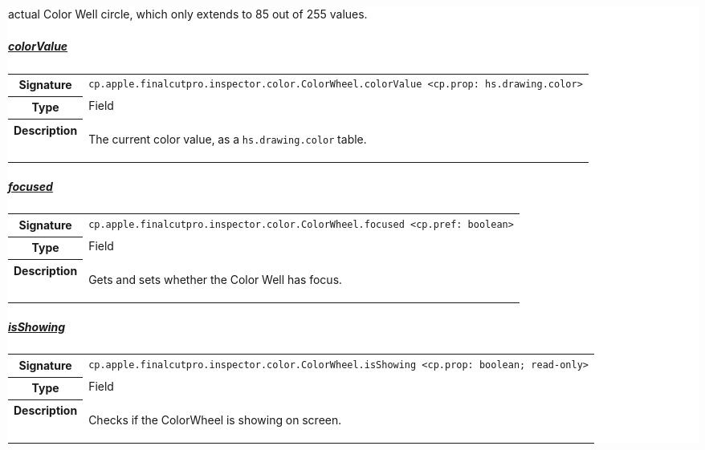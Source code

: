 actual Color Well circle, which only extends to 85 out of 255 values.</p>
</td>
              </tr>
            </table>
          </section>
          <section id="colorValue">
            <a name="//apple_ref/cpp/Field/colorValue" class="dashAnchor"></a>
            <h5><a href="#colorValue">colorValue</a></h5>
            <table>
              <tr>
                <th>Signature</th>
                <td><code>cp.apple.finalcutpro.inspector.color.ColorWheel.colorValue &lt;cp.prop: hs.drawing.color&gt;</code></td>
              </tr>
              <tr>
                <th>Type</th>
                <td>Field</td>
              </tr>
              <tr>
                <th>Description</th>
                <td><p>The current color value, as a <code>hs.drawing.color</code> table.</p>
</td>
              </tr>
            </table>
          </section>
          <section id="focused">
            <a name="//apple_ref/cpp/Field/focused" class="dashAnchor"></a>
            <h5><a href="#focused">focused</a></h5>
            <table>
              <tr>
                <th>Signature</th>
                <td><code>cp.apple.finalcutpro.inspector.color.ColorWheel.focused &lt;cp.pref: boolean&gt;</code></td>
              </tr>
              <tr>
                <th>Type</th>
                <td>Field</td>
              </tr>
              <tr>
                <th>Description</th>
                <td><p>Gets and sets whether the Color Well has focus.</p>
</td>
              </tr>
            </table>
          </section>
          <section id="isShowing">
            <a name="//apple_ref/cpp/Field/isShowing" class="dashAnchor"></a>
            <h5><a href="#isShowing">isShowing</a></h5>
            <table>
              <tr>
                <th>Signature</th>
                <td><code>cp.apple.finalcutpro.inspector.color.ColorWheel.isShowing &lt;cp.prop: boolean; read-only&gt;</code></td>
              </tr>
              <tr>
                <th>Type</th>
                <td>Field</td>
              </tr>
              <tr>
                <th>Description</th>
                <td><p>Checks if the ColorWheel is showing on screen.</p>
</td>
              </tr>
            </table>